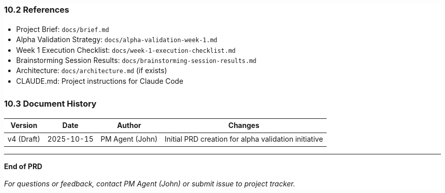### 10.2 References

- Project Brief: `docs/brief.md`
- Alpha Validation Strategy: `docs/alpha-validation-week-1.md`
- Week 1 Execution Checklist: `docs/week-1-execution-checklist.md`
- Brainstorming Session Results: `docs/brainstorming-session-results.md`
- Architecture: `docs/architecture.md` (if exists)
- CLAUDE.md: Project instructions for Claude Code

### 10.3 Document History

| Version | Date | Author | Changes |
|---------|------|--------|---------|
| v4 (Draft) | 2025-10-15 | PM Agent (John) | Initial PRD creation for alpha validation initiative |

---

**End of PRD**

*For questions or feedback, contact PM Agent (John) or submit issue to project tracker.*
